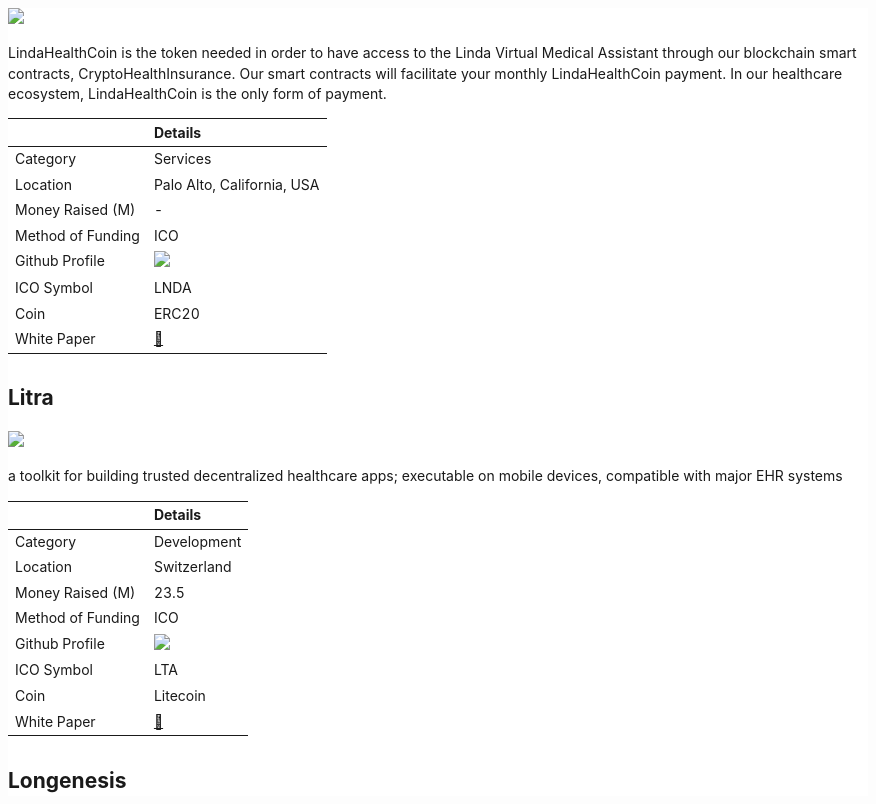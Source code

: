 [<img src="https://icolink.com/components/com_djclassifieds/images/item/698_ico-link-list-linda-healthcare_thb.jpg" width="200">](https://linda.healthcare/)
 
 
LindaHealthCoin is the token needed in order to have access to the Linda Virtual Medical Assistant through our blockchain smart contracts, CryptoHealthInsurance. Our smart contracts will facilitate your monthly LindaHealthCoin payment. In our healthcare ecosystem, LindaHealthCoin is the only form of payment.
 
 
|                   | Details                                                                                                                                                 |
|:------------------|:--------------------------------------------------------------------------------------------------------------------------------------------------------|
| Category          | Services                                                                                                                                                |
| Location          | Palo Alto, California, USA                                                                                                                              |
| Money Raised (M)  | -                                                                                                                                                       |
| Method of Funding | ICO                                                                                                                                                     |
| Github Profile    | [<img src="https://assets-cdn.github.com/images/modules/logos_page/GitHub-Mark.png" width="40">](https://github.com/LindaHealthcareICO/linda-crowdsale) |
| ICO Symbol        | LNDA                                                                                                                                                    |
| Coin              | ERC20                                                                                                                                                   |
| White Paper       | [:page_facing_up:](https://linda.healthcare/index.html)                                                                                                 |____
## Litra
 
 
[<img src="https://www.investitin.com/wp-content/uploads/2017/08/Litra-1.png" width="200">](https://litra.site/)
 
 
a toolkit for building trusted decentralized healthcare apps; executable on mobile devices, compatible with major EHR systems
 
 
|                   | Details                                                                                                                              |
|:------------------|:-------------------------------------------------------------------------------------------------------------------------------------|
| Category          | Development                                                                                                                          |
| Location          | Switzerland                                                                                                                          |
| Money Raised (M)  | 23.5                                                                                                                                 |
| Method of Funding | ICO                                                                                                                                  |
| Github Profile    | [<img src="https://assets-cdn.github.com/images/modules/logos_page/GitHub-Mark.png" width="40">](https://github.com/Litrafoundation) |
| ICO Symbol        | LTA                                                                                                                                  |
| Coin              | Litecoin                                                                                                                             |
| White Paper       | [:page_facing_up:](https://litra.site/Litrawhitepaper.pdf)                                                                           |____
## Longenesis
 
 